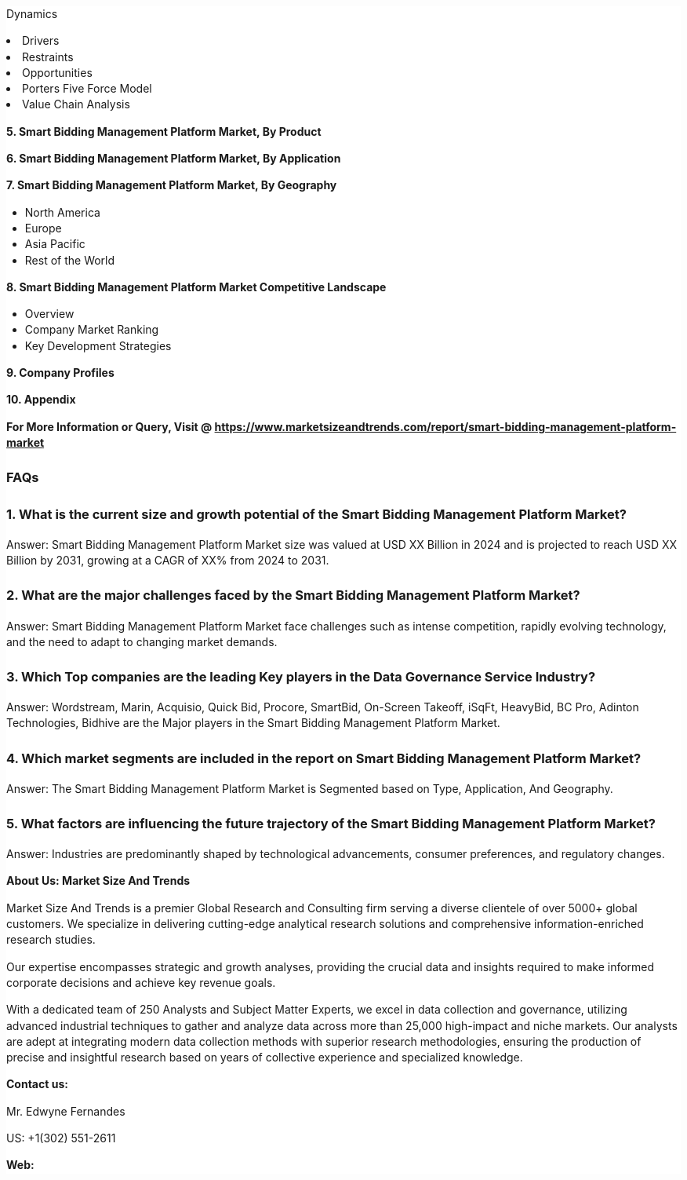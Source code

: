 Dynamics</span></li><li><span class="">Drivers</span></li><li><span class="">Restraints</span></li><li><span class="">Opportunities</span></li><li><span class="">Porters Five Force Model</span></li><li><span class="">Value Chain Analysis</span></li></ul></div><div class="" data-test-id=""><p><strong><span class="">5. Smart Bidding Management Platform Market, By Product</span></strong></p></div><div class="" data-test-id=""><p><strong><span class="">6. Smart Bidding Management Platform Market, By Application</span></strong></p></div><div class="" data-test-id=""><p><strong><span class="">7. Smart Bidding Management Platform Market, By Geography</span></strong></p></div><div class="" data-test-id=""><ul><li><span class="">North America</span></li><li><span class="">Europe</span></li><li><span class="">Asia Pacific</span></li><li><span class="">Rest of the World</span></li></ul></div><div class="" data-test-id=""><p><strong><span class="">8. Smart Bidding Management Platform Market Competitive Landscape</span></strong></p></div><div class="" data-test-id=""><ul><li><span class="">Overview</span></li><li><span class="">Company Market Ranking</span></li><li><span class="">Key Development Strategies</span></li></ul></div><div class="" data-test-id=""><p><strong><span class="">9. Company Profiles</span></strong></p></div><div class="" data-test-id=""><p><strong><span class="">10. Appendix</span></strong></p></div><div class="" data-test-id=""><p><strong><span class="">For More Information or Query, Visit @ <a href="https://www.marketsizeandtrends.com/report/smart-bidding-management-platform-market" target="_blank">https://www.marketsizeandtrends.com/report/smart-bidding-management-platform-market</a></span></strong></p></div><div class="" data-test-id=""><div class="article-main__content" data-test-id="publishing-text-block"><h3><strong><span class="">FAQs</span></strong></h3></div><div class="article-main__content" data-test-id="publishing-text-block"><h3><span class="">1. What is the current size and growth potential of the Smart Bidding Management Platform Market?</span></h3></div><div class="article-main__content" data-test-id="publishing-text-block"><p><span class="font-[700]">Answer</span><span class="">: Smart Bidding Management Platform Market size was valued at USD XX Billion in 2024 and is projected to reach USD XX Billion by 2031, growing at a CAGR of XX% from 2024 to 2031.</span></p></div><div class="article-main__content" data-test-id="publishing-text-block"><h3><span class="">2. What are the major challenges faced by the Smart Bidding Management Platform Market?</span></h3></div><div class="article-main__content" data-test-id="publishing-text-block"><p><span class="font-[700]">Answer</span><span class="">: Smart Bidding Management Platform Market face challenges such as intense competition, rapidly evolving technology, and the need to adapt to changing market demands.</span></p></div><div class="article-main__content" data-test-id="publishing-text-block"><h3><span class="">3. Which Top companies are the leading Key players in the Data Governance Service Industry?</span></h3></div><div class="article-main__content" data-test-id="publishing-text-block"><p><span class="font-[700]">Answer</span><span class="">: Wordstream, Marin, Acquisio, Quick Bid, Procore, SmartBid, On-Screen Takeoff, iSqFt, HeavyBid, BC Pro, Adinton Technologies, Bidhive are the Major players in the Smart Bidding Management Platform Market.</span></p></div><div class="article-main__content" data-test-id="publishing-text-block"><h3><span class="">4. Which market segments are included in the report on Smart Bidding Management Platform Market?</span></h3></div><div class="article-main__content" data-test-id="publishing-text-block"><p><span class="font-[700]">Answer</span><span class="">: The Smart Bidding Management Platform Market is Segmented based on Type, Application, And Geography.</span></p></div><div class="article-main__content" data-test-id="publishing-text-block"><h3><span class="">5. What factors are influencing the future trajectory of the Smart Bidding Management Platform Market?</span></h3></div><div class="article-main__content" data-test-id="publishing-text-block"><p><span class="font-[700]">Answer:</span><span class="">&nbsp;Industries are predominantly shaped by technological advancements, consumer preferences, and regulatory changes.</span></p></div><p><strong><span class="">About Us: Market Size And Trends</span></strong></p></div><div class="" data-test-id=""><p><span class="">Market Size And Trends is a premier Global Research and Consulting firm serving a diverse clientele of over 5000+ global customers. We specialize in delivering cutting-edge analytical research solutions and comprehensive information-enriched research studies.</span></p></div><div class="" data-test-id=""><p><span class="">Our expertise encompasses strategic and growth analyses, providing the crucial data and insights required to make informed corporate decisions and achieve key revenue goals.</span></p></div><div class="" data-test-id=""><p><span class="">With a dedicated team of 250 Analysts and Subject Matter Experts, we excel in data collection and governance, utilizing advanced industrial techniques to gather and analyze data across more than 25,000 high-impact and niche markets. Our analysts are adept at integrating modern data collection methods with superior research methodologies, ensuring the production of precise and insightful research based on years of collective experience and specialized knowledge.</span></p></div><div class="" data-test-id=""><p><strong><span class="">Contact us:</span></strong></p></div><div class="" data-test-id=""><p><span class="">Mr. Edwyne Fernandes</span></p></div><div class="" data-test-id=""><p><span class="">US: +1(302) 551-2611<br /></span></p><p><span class=""><strong>Web:</strong>